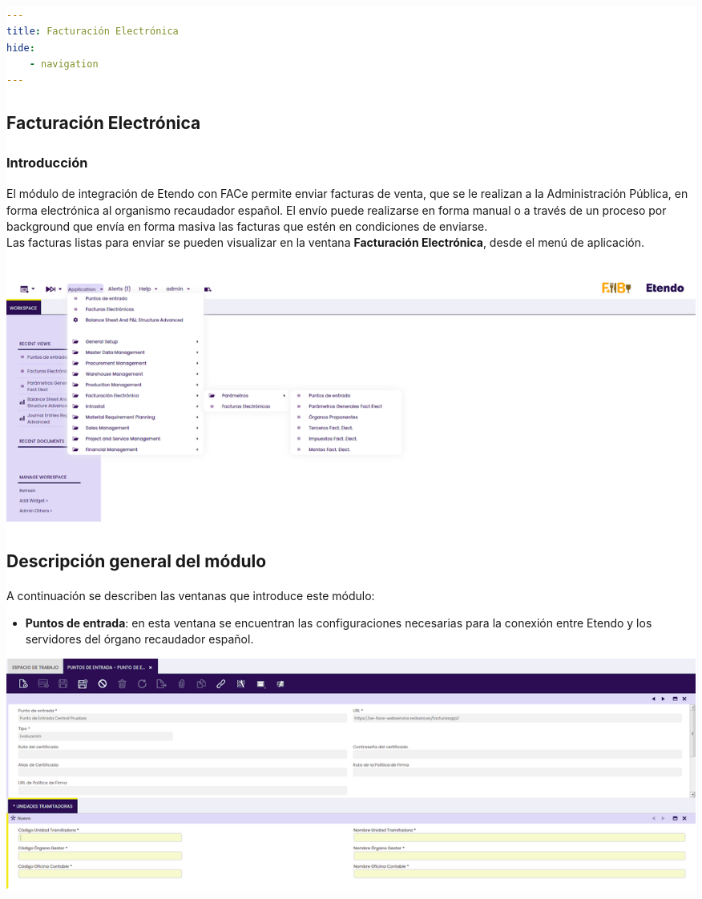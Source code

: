 ```yaml
---
title: Facturación Electrónica 
hide:
    - navigation
---
```


## Facturación Electrónica

### Introducción

El módulo de integración de Etendo con FACe permite enviar facturas de venta, que se le realizan a la Administración Pública, en forma electrónica al organismo recaudador español. El envío puede realizarse en forma manual o a través de un proceso por background que envía en forma masiva las facturas que estén en condiciones de enviarse.  
Las facturas listas para enviar se pueden visualizar en la ventana **Facturación Electrónica**, desde el menú de aplicación.  
 

![](/docs/assets/drive/FQsij5BgybLWD7w28H757JiwzySIgz1wzzC3mhmVzWCHWKE9FVwsU9ptPc8lidGsu93_yQ_dasFsyaTJKL7yuFd11VSIQQYs17-yT19ShsXyet8v16RjFC1G7dXQVNwoCIGHLvSNEG8EYY3rx2ZhaUoQBTFNwwL3Z-lAlx2WgIeMVwCkTry5WfM1CSZc-Q.png)

## **Descripción general del módulo**

A continuación se describen las ventanas que introduce este módulo:

-   **Puntos de entrada**: en esta ventana se encuentran las configuraciones necesarias para la conexión entre Etendo y los servidores del órgano recaudador español. 

![](/docs/assets/drive/QST5LO3PLmCyJHKRtcKle3bvdz2jHcEe19vCNbN38RKo7zF9JMxzXdhhIVMXFQaDnoEdv7zlCbXuCp2OY4j2r4OKOZzu9Kz9U0DhlnxQfNCmzi9HpAM3QNXSIszQOXumf_nMJRaYLPyYWUsu8CCAXdd6TD4swu7EtyZ5fTv3hlkxSuepn9VCeaB-lGl35w.png)
